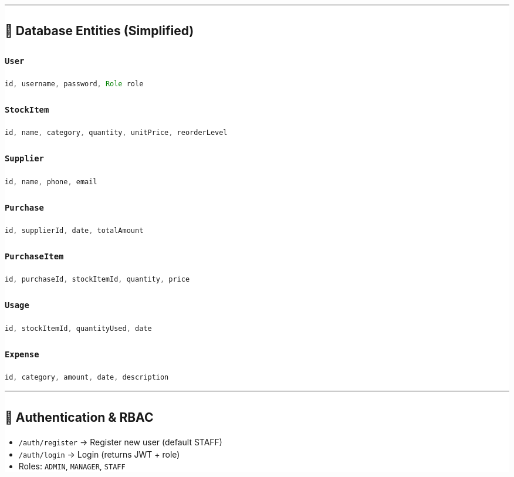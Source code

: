 
---

## 🧩 Database Entities (Simplified)

### `User`

```java
id, username, password, Role role
```

### `StockItem`

```java
id, name, category, quantity, unitPrice, reorderLevel
```

### `Supplier`

```java
id, name, phone, email
```

### `Purchase`

```java
id, supplierId, date, totalAmount
```

### `PurchaseItem`

```java
id, purchaseId, stockItemId, quantity, price
```

### `Usage`

```java
id, stockItemId, quantityUsed, date
```

### `Expense`

```java
id, category, amount, date, description
```

---

## 🔐 Authentication & RBAC

- `/auth/register` → Register new user (default STAFF)
- `/auth/login` → Login (returns JWT + role)
- Roles: `ADMIN`, `MANAGER`, `STAFF`
